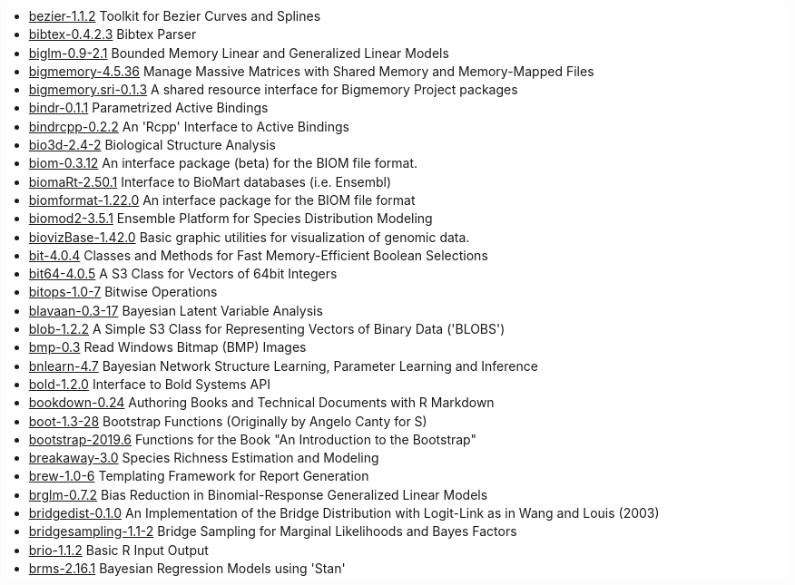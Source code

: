   * [bezier-1.1.2](https://cran.r-project.org/web/packages/bezier/index.html) Toolkit for Bezier Curves and Splines
  * [bibtex-0.4.2.3](https://cran.r-project.org/web/packages/bibtex/index.html) Bibtex Parser
  * [biglm-0.9-2.1](https://cran.r-project.org/web/packages/biglm/index.html) Bounded Memory Linear and Generalized Linear Models
  * [bigmemory-4.5.36](https://cran.r-project.org/web/packages/bigmemory/index.html) Manage Massive Matrices with Shared Memory and Memory-Mapped
Files
  * [bigmemory.sri-0.1.3](https://cran.r-project.org/web/packages/bigmemory.sri/index.html) A shared resource interface for Bigmemory Project packages
  * [bindr-0.1.1](https://cran.r-project.org/web/packages/bindr/index.html) Parametrized Active Bindings
  * [bindrcpp-0.2.2](https://cran.r-project.org/web/packages/bindrcpp/index.html) An 'Rcpp' Interface to Active Bindings
  * [bio3d-2.4-2](https://cran.r-project.org/web/packages/bio3d/index.html) Biological Structure Analysis
  * [biom-0.3.12](https://cran.r-project.org/web/packages/biom/index.html) An interface package (beta) for the BIOM file format.
  * [biomaRt-2.50.1](https://www.bioconductor.org/packages/release/bioc/html/biomaRt.html) Interface to BioMart databases (i.e. Ensembl)
  * [biomformat-1.22.0](https://www.bioconductor.org/packages/release/bioc/html/biomformat.html) An interface package for the BIOM file format
  * [biomod2-3.5.1](https://cran.r-project.org/web/packages/biomod2/index.html) Ensemble Platform for Species Distribution Modeling
  * [biovizBase-1.42.0](https://www.bioconductor.org/packages/release/bioc/html/biovizBase.html) Basic graphic utilities for visualization of genomic data.
  * [bit-4.0.4](https://cran.r-project.org/web/packages/bit/index.html) Classes and Methods for Fast Memory-Efficient Boolean Selections
  * [bit64-4.0.5](https://cran.r-project.org/web/packages/bit64/index.html) A S3 Class for Vectors of 64bit Integers
  * [bitops-1.0-7](https://cran.r-project.org/web/packages/bitops/index.html) Bitwise Operations
  * [blavaan-0.3-17](https://cran.r-project.org/web/packages/blavaan/index.html) Bayesian Latent Variable Analysis
  * [blob-1.2.2](https://cran.r-project.org/web/packages/blob/index.html) A Simple S3 Class for Representing Vectors of Binary Data
('BLOBS')
  * [bmp-0.3](https://cran.r-project.org/web/packages/bmp/index.html) Read Windows Bitmap (BMP) Images
  * [bnlearn-4.7](https://cran.r-project.org/web/packages/bnlearn/index.html) Bayesian Network Structure Learning, Parameter Learning and
Inference
  * [bold-1.2.0](https://cran.r-project.org/web/packages/bold/index.html) Interface to Bold Systems API
  * [bookdown-0.24](https://cran.r-project.org/web/packages/bookdown/index.html) Authoring Books and Technical Documents with R Markdown
  * [boot-1.3-28](https://cran.r-project.org/web/packages/boot/index.html) Bootstrap Functions (Originally by Angelo Canty for S)
  * [bootstrap-2019.6](https://cran.r-project.org/web/packages/bootstrap/index.html) Functions for the Book "An Introduction to the Bootstrap"
  * [breakaway-3.0](https://cran.r-project.org/web/packages/breakaway/index.html) Species Richness Estimation and Modeling
  * [brew-1.0-6](https://cran.r-project.org/web/packages/brew/index.html) Templating Framework for Report Generation
  * [brglm-0.7.2](https://cran.r-project.org/web/packages/brglm/index.html) Bias Reduction in Binomial-Response Generalized Linear Models
  * [bridgedist-0.1.0](https://cran.r-project.org/web/packages/bridgedist/index.html) An Implementation of the Bridge Distribution with Logit-Link as
in Wang and Louis (2003)
  * [bridgesampling-1.1-2](https://cran.r-project.org/web/packages/bridgesampling/index.html) Bridge Sampling for Marginal Likelihoods and Bayes Factors
  * [brio-1.1.2](https://cran.r-project.org/web/packages/brio/index.html) Basic R Input Output
  * [brms-2.16.1](https://cran.r-project.org/web/packages/brms/index.html) Bayesian Regression Models using 'Stan'